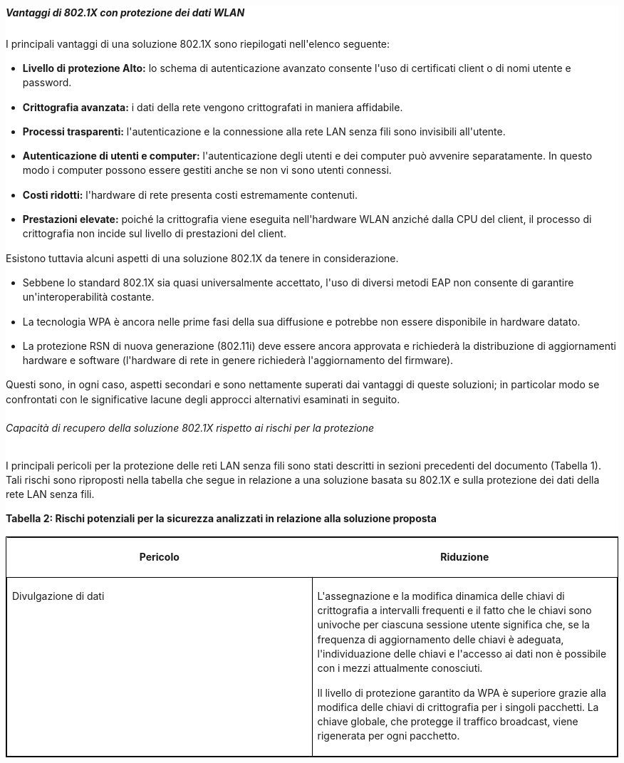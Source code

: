 ##### Vantaggi di 802.1X con protezione dei dati WLAN
  
I principali vantaggi di una soluzione 802.1X sono riepilogati nell'elenco seguente:
  
-   **Livello di protezione Alto:** lo schema di autenticazione avanzato consente l'uso di certificati client o di nomi utente e password.
  
-   **Crittografia avanzata:** i dati della rete vengono crittografati in maniera affidabile.
  
-   **Processi trasparenti:** l'autenticazione e la connessione alla rete LAN senza fili sono invisibili all'utente.
  
-   **Autenticazione di utenti e computer:** l'autenticazione degli utenti e dei computer può avvenire separatamente. In questo modo i computer possono essere gestiti anche se non vi sono utenti connessi.
  
-   **Costi ridotti:** l'hardware di rete presenta costi estremamente contenuti.
  
-   **Prestazioni elevate:** poiché la crittografia viene eseguita nell'hardware WLAN anziché dalla CPU del client, il processo di crittografia non incide sul livello di prestazioni del client.
  
Esistono tuttavia alcuni aspetti di una soluzione 802.1X da tenere in considerazione.
  
-   Sebbene lo standard 802.1X sia quasi universalmente accettato, l'uso di diversi metodi EAP non consente di garantire un'interoperabilità costante.
  
-   La tecnologia WPA è ancora nelle prime fasi della sua diffusione e potrebbe non essere disponibile in hardware datato.
  
-   La protezione RSN di nuova generazione (802.11i) deve essere ancora approvata e richiederà la distribuzione di aggiornamenti hardware e software (l'hardware di rete in genere richiederà l'aggiornamento del firmware).
  
Questi sono, in ogni caso, aspetti secondari e sono nettamente superati dai vantaggi di queste soluzioni; in particolar modo se confrontati con le significative lacune degli approcci alternativi esaminati in seguito.
  
###### Capacità di recupero della soluzione 802.1X rispetto ai rischi per la protezione
  
I principali pericoli per la protezione delle reti LAN senza fili sono stati descritti in sezioni precedenti del documento (Tabella 1). Tali rischi sono riproposti nella tabella che segue in relazione a una soluzione basata su 802.1X e sulla protezione dei dati della rete LAN senza fili.
  
**Tabella 2: Rischi potenziali per la sicurezza analizzati in relazione alla soluzione proposta**

<p> </p>
<table style="border:1px solid black;">
<colgroup>
<col width="50%" />
<col width="50%" />
</colgroup>
<thead>
<tr class="header">
<th><p>Pericolo</p></th>
<th><p>Riduzione</p></th>
</tr>
</thead>
<tbody>
<tr class="odd">
<td style="border:1px solid black;"><p>Divulgazione di dati</p></td>
<td style="border:1px solid black;"><p>L'assegnazione e la modifica dinamica delle chiavi di crittografia a intervalli frequenti e il fatto che le chiavi sono univoche per ciascuna sessione utente significa che, se la frequenza di aggiornamento delle chiavi è adeguata, l'individuazione delle chiavi e l'accesso ai dati non è possibile con i mezzi attualmente conosciuti.</p>
<p>Il livello di protezione garantito da WPA è superiore grazie alla modifica delle chiavi di crittografia per i singoli pacchetti. La chiave globale, che protegge il traffico broadcast, viene rigenerata per ogni pacchetto.</p></td>
</tr>
<tr class="even">